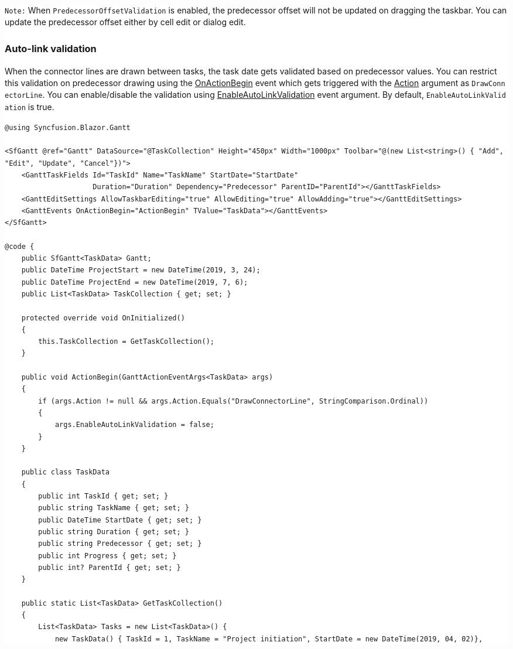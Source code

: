 `Note:` When `PredecessorOffsetValidation` is enabled, the predecessor offset will not be updated on dragging the taskbar. You can update the predecessor offset either by cell edit or dialog edit.

### Auto-link validation

When the connector lines are drawn between tasks, the task date gets validated based on predecessor values. You can restrict this validation on predecessor drawing using the [OnActionBegin](https://help.syncfusion.com/cr/blazor/Syncfusion.Blazor.Gantt.GanttEvents-1.html#Syncfusion_Blazor_Gantt_GanttEvents_1_OnActionBegin) event which gets triggered with the [Action](https://help.syncfusion.com/cr/blazor/Syncfusion.Blazor.Gantt.GanttActionEventArgs-1.html#Syncfusion_Blazor_Gantt_GanttActionEventArgs_1_Action) argument as `DrawConnectorLine`. You can enable/disable the validation using [EnableAutoLinkValidation](https://help.syncfusion.com/cr/blazor/Syncfusion.Blazor.Gantt.GanttActionEventArgs-1.html#Syncfusion_Blazor_Gantt_GanttActionEventArgs_1_EnableAutoLinkValidation) event argument. By default, `EnableAutoLinkValidation` is true.

```cshtml
@using Syncfusion.Blazor.Gantt

<SfGantt @ref="Gantt" DataSource="@TaskCollection" Height="450px" Width="1000px" Toolbar="@(new List<string>() { "Add", "Edit", "Update", "Cancel"})">
    <GanttTaskFields Id="TaskId" Name="TaskName" StartDate="StartDate"
                     Duration="Duration" Dependency="Predecessor" ParentID="ParentId"></GanttTaskFields>
    <GanttEditSettings AllowTaskbarEditing="true" AllowEditing="true" AllowAdding="true"></GanttEditSettings>
    <GanttEvents OnActionBegin="ActionBegin" TValue="TaskData"></GanttEvents>
</SfGantt>

@code {
    public SfGantt<TaskData> Gantt;
    public DateTime ProjectStart = new DateTime(2019, 3, 24);
    public DateTime ProjectEnd = new DateTime(2019, 7, 6);
    public List<TaskData> TaskCollection { get; set; }

    protected override void OnInitialized()
    {
        this.TaskCollection = GetTaskCollection();
    }

    public void ActionBegin(GanttActionEventArgs<TaskData> args)
    {
        if (args.Action != null && args.Action.Equals("DrawConnectorLine", StringComparison.Ordinal))
        {
            args.EnableAutoLinkValidation = false;
        }
    }

    public class TaskData
    {
        public int TaskId { get; set; }
        public string TaskName { get; set; }
        public DateTime StartDate { get; set; }
        public string Duration { get; set; }
        public string Predecessor { get; set; }
        public int Progress { get; set; }
        public int? ParentId { get; set; }
    }

    public static List<TaskData> GetTaskCollection()
    {
        List<TaskData> Tasks = new List<TaskData>() {
            new TaskData() { TaskId = 1, TaskName = "Project initiation", StartDate = new DateTime(2019, 04, 02)},
```